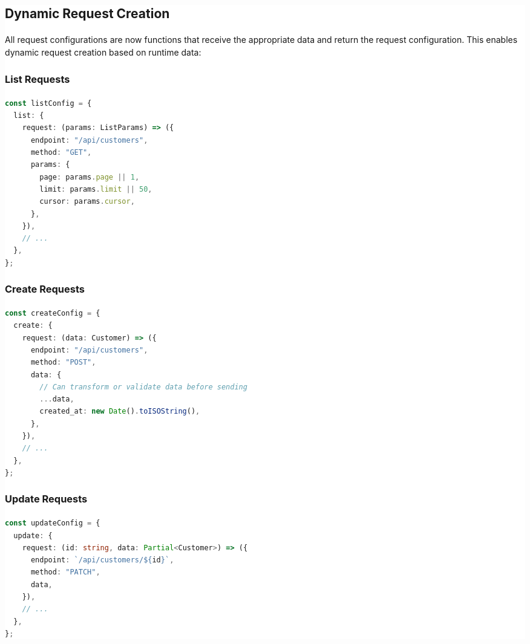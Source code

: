 ## Dynamic Request Creation

All request configurations are now functions that receive the appropriate data and return the request configuration. This enables dynamic request creation based on runtime data:

### List Requests

```typescript
const listConfig = {
  list: {
    request: (params: ListParams) => ({
      endpoint: "/api/customers",
      method: "GET",
      params: {
        page: params.page || 1,
        limit: params.limit || 50,
        cursor: params.cursor,
      },
    }),
    // ...
  },
};
```

### Create Requests

```typescript
const createConfig = {
  create: {
    request: (data: Customer) => ({
      endpoint: "/api/customers",
      method: "POST",
      data: {
        // Can transform or validate data before sending
        ...data,
        created_at: new Date().toISOString(),
      },
    }),
    // ...
  },
};
```

### Update Requests

```typescript
const updateConfig = {
  update: {
    request: (id: string, data: Partial<Customer>) => ({
      endpoint: `/api/customers/${id}`,
      method: "PATCH",
      data,
    }),
    // ...
  },
};
```
